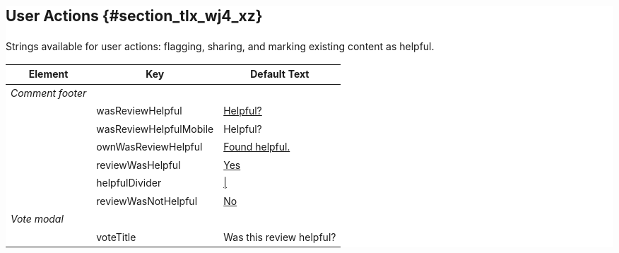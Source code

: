 ## User Actions {#section_tlx_wj4_xz}

Strings available for user actions: flagging, sharing, and marking existing content as helpful.

<table id="table_nrv_snl_wz"> 
 <tgroup cols="3"> 
  <colspec colnum="1" colname="col1" /> 
  <colspec colnum="2" colname="col2" /> 
  <colspec colnum="3" colname="col3" /> 
  <thead> 
   <tr> 
    <th class="entry"> Element </th> 
    <th class="entry"> Key </th> 
    <th class="entry"> Default Text </th> 
   </tr> 
  </thead> 
  <tbody> 
   <tr> 
    <td> <i>Comment footer</i> </td> 
    <td></td> 
    <td></td> 
   </tr> 
   <tr> 
    <td></td> 
    <td> wasReviewHelpful </td> 
    <td> <a href="http://d.pr/i/Q0mA" format="html" scope="external"> Helpful? </a> </td> 
   </tr> 
   <tr> 
    <td></td> 
    <td> wasReviewHelpfulMobile </td> 
    <td> Helpful? </td> 
   </tr> 
   <tr> 
    <td></td> 
    <td> ownWasReviewHelpful </td> 
    <td> <a href="http://d.pr/i/Q0mA" format="html" scope="external"> Found helpful. </a> </td> 
   </tr> 
   <tr> 
    <td></td> 
    <td> reviewWasHelpful </td> 
    <td> <a href="http://d.pr/i/Q0mA" format="html" scope="external"> Yes </a> </td> 
   </tr> 
   <tr> 
    <td></td> 
    <td> helpfulDivider </td> 
    <td> <a href="http://d.pr/i/Q0mA" format="html" scope="external"> | </a> </td> 
   </tr> 
   <tr> 
    <td></td> 
    <td> reviewWasNotHelpful </td> 
    <td> <a href="http://d.pr/i/Q0mA" format="html" scope="external"> No </a> </td> 
   </tr> 
   <tr> 
    <td> <i>Vote modal</i> </td> 
    <td></td> 
    <td></td> 
   </tr> 
   <tr> 
    <td></td> 
    <td> voteTitle </td> 
    <td> Was this review helpful? </td> 
   </tr> 
   <tr> 